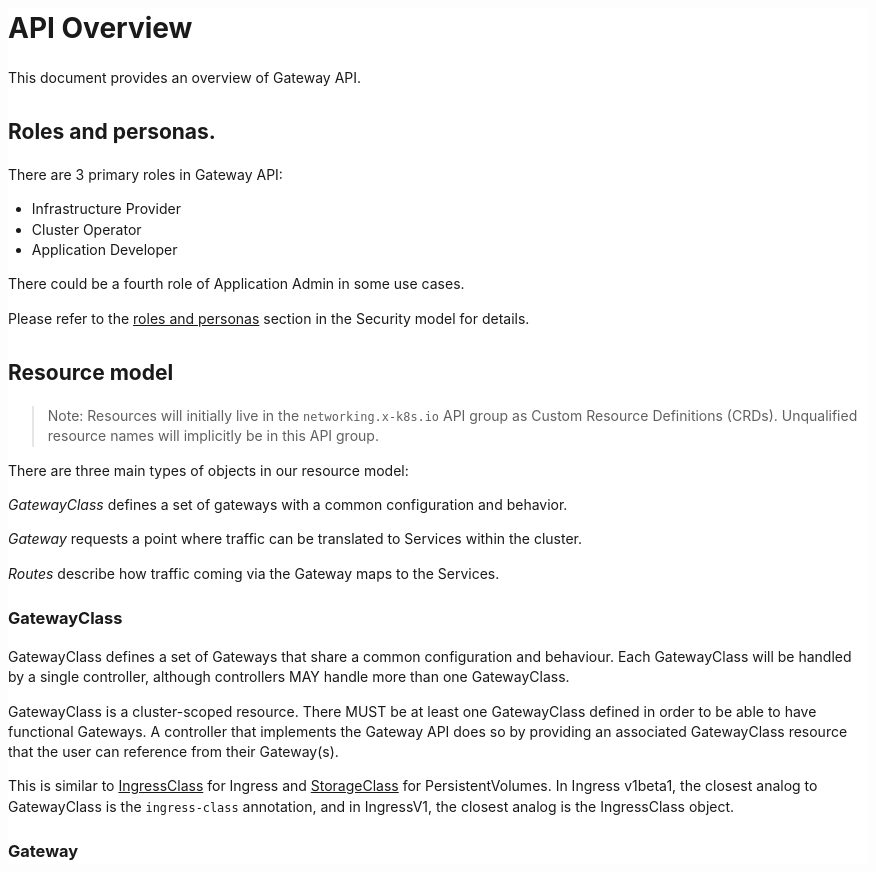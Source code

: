 # API Overview

This document provides an overview of Gateway API.

## Roles and personas.

There are 3 primary roles in Gateway API:

- Infrastructure Provider
- Cluster Operator
- Application Developer

There could be a fourth role of Application Admin in some use cases.

Please refer to the [roles and personas](security-model.md#roles-and-personas)
section in the Security model for details.

## Resource model

> Note: Resources will initially live in the `networking.x-k8s.io` API group as
> Custom Resource Definitions (CRDs). Unqualified resource names will implicitly
> be in this API group.

There are three main types of objects in our resource model:

*GatewayClass* defines a set of gateways with a common configuration and
behavior.

*Gateway* requests a point where traffic can be translated to Services within
the cluster.

*Routes* describe how traffic coming via the Gateway maps to the Services.

### GatewayClass

GatewayClass defines a set of Gateways that share a common configuration and
behaviour. Each GatewayClass will be handled by a single controller, although
controllers MAY handle more than one GatewayClass.

GatewayClass is a cluster-scoped resource. There MUST be at least one
GatewayClass defined in order to be able to have functional Gateways. A
controller that implements the Gateway API does so by providing an associated
GatewayClass resource that the user can reference from their Gateway(s).

This is similar to
[IngressClass](https://github.com/kubernetes/enhancements/blob/master/keps/sig-network/20190125-ingress-api-group.md#ingress-class)
for Ingress and
[StorageClass](https://kubernetes.io/docs/concepts/storage/storage-classes/) for
PersistentVolumes. In Ingress v1beta1, the closest analog to GatewayClass is the
`ingress-class` annotation, and in IngressV1, the closest analog is the
IngressClass object.

### Gateway
